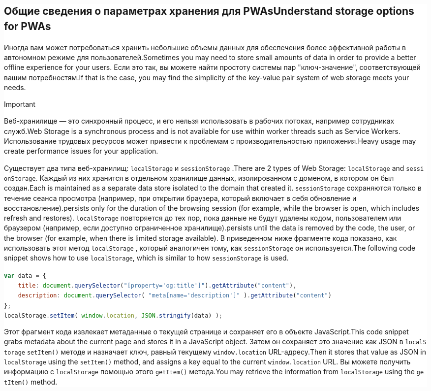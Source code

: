 ## <span data-ttu-id="a7a9e-128">Общие сведения о параметрах хранения для PWAs</span><span class="sxs-lookup"><span data-stu-id="a7a9e-128">Understand storage options for PWAs</span></span>

<span data-ttu-id="a7a9e-129">Иногда вам может потребоваться хранить небольшие объемы данных для обеспечения более эффективной работы в автономном режиме для пользователей.</span><span class="sxs-lookup"><span data-stu-id="a7a9e-129">Sometimes you may need to store small amounts of data in order to provide a better offline experience for your users.</span></span> <span data-ttu-id="a7a9e-130">Если это так, вы можете найти простоту системы пар "ключ-значение", соответствующей вашим потребностям.</span><span class="sxs-lookup"><span data-stu-id="a7a9e-130">If that is the case, you may find the simplicity of the key-value pair system of web storage meets your needs.</span></span>  

> [!IMPORTANT]
> <span data-ttu-id="a7a9e-131">Веб-хранилище — это синхронный процесс, и его нельзя использовать в рабочих потоках, например сотрудниках служб.</span><span class="sxs-lookup"><span data-stu-id="a7a9e-131">Web Storage is a synchronous process and is not available for use within worker threads such as Service Workers.</span></span> <span data-ttu-id="a7a9e-132">Использование трудовых ресурсов может привести к проблемам с производительностью приложения.</span><span class="sxs-lookup"><span data-stu-id="a7a9e-132">Heavy usage may create performance issues for your application.</span></span> 


<span data-ttu-id="a7a9e-133">Существует два типа веб-хранилищ: `localStorage` и `sessionStorage` .</span><span class="sxs-lookup"><span data-stu-id="a7a9e-133">There are 2 types of Web Storage: `localStorage` and `sessionStorage`.</span></span> <span data-ttu-id="a7a9e-134">Каждый из них хранится в отдельном хранилище данных, изолированном с доменом, в котором он был создан.</span><span class="sxs-lookup"><span data-stu-id="a7a9e-134">Each is maintained as a separate data store isolated to the domain that created it.</span></span> `sessionStorage` <span data-ttu-id="a7a9e-135">сохраняются только в течение сеанса просмотра (например, при открытии браузера, который включает в себя обновление и восстановление).</span><span class="sxs-lookup"><span data-stu-id="a7a9e-135">persists only for the duration of the browsing session (for example, while the browser is open, which includes refresh and restores).</span></span> `localStorage` <span data-ttu-id="a7a9e-136">повторяется до тех пор, пока данные не будут удалены кодом, пользователем или браузером (например, если доступно ограниченное хранилище).</span><span class="sxs-lookup"><span data-stu-id="a7a9e-136">persists until the data is removed by the code, the user, or the browser (for example, when there is limited storage available).</span></span> <span data-ttu-id="a7a9e-137">В приведенном ниже фрагменте кода показано, как использовать этот метод `localStorage` , который аналогичен тому, как `sessionStorage` он используется.</span><span class="sxs-lookup"><span data-stu-id="a7a9e-137">The following code snippet shows how to use `localStorage`, which is similar to how `sessionStorage` is used.</span></span>

```javascript
var data = {
    title: document.querySelector("[property='og:title']").getAttribute("content"),
    description: document.querySelector( "meta[name='description']" ).getAttribute("content")
};
localStorage.setItem( window.location, JSON.stringify(data) );
```  

<span data-ttu-id="a7a9e-138">Этот фрагмент кода извлекает метаданные о текущей странице и сохраняет его в объекте JavaScript.</span><span class="sxs-lookup"><span data-stu-id="a7a9e-138">This code snippet grabs metadata about the current page and stores it in a JavaScript object.</span></span> <span data-ttu-id="a7a9e-139">Затем он сохраняет это значение как JSON в `localStorage` `setItem()` методе и назначает ключ, равный текущему `window.location` URL-адресу.</span><span class="sxs-lookup"><span data-stu-id="a7a9e-139">Then it stores that value as JSON in `localStorage` using the `setItem()` method, and assigns a key equal to the current `window.location` URL.</span></span> <span data-ttu-id="a7a9e-140">Вы можете получить информацию с `localStorage` помощью этого `getItem()` метода.</span><span class="sxs-lookup"><span data-stu-id="a7a9e-140">You may retrieve the information from `localStorage` using the `getItem()` method.</span></span> 


[MDNCache]: https://developer.mozilla.org/docs/Web/API/Cache "Кэш | MDN"  
[MDNIndexeddbApi]: https://developer.mozilla.org/docs/Web/API/IndexedDB_API "API IndexedDB | MDN"  
[MDNIndexeddbApiUsing]: https://developer.mozilla.org/docs/Web/API/IndexedDB_API/Using_IndexedDB "Использование API IndexDb-IndexDB | MDN"  
[MDNServiceWorker]: https://developer.mozilla.org/docs/Web/API/ServiceWorker "ServiceWorker | MDN"  
[MDNWebStorageApi]: https://developer.mozilla.org/docs/Web/API/Web_Storage_API "API веб-хранилища | MDN"  
[MDNNavigatoronline]: https://developer.mozilla.org/docs/Web/API/NavigatorOnLine "NavigatorOnLine | MDN"  
[MDNNavigatoronlineOfflineEvents]: https://developer.mozilla.org/docs/Web/API/NavigatorOnLine/Online_and_offline_events "События в сети и в автономном режиме — NavigatorOnLine | MDN"  
[AbookapartGoingOffline]: https://abookapart.com/products/going-offline "Перейти в автономный режим с помощью Джереми Кит | Отдельное руководство"  
[AlistapartRequestIntentCachingStrategiesAgePwas]: https://alistapart.com/article/request-with-intent-caching-strategies-in-the-age-of-pwas "Запрос с намерением: стратегии кэширования в возраст PWAs с «Екатерина Gustafson | Разделение списка"  
